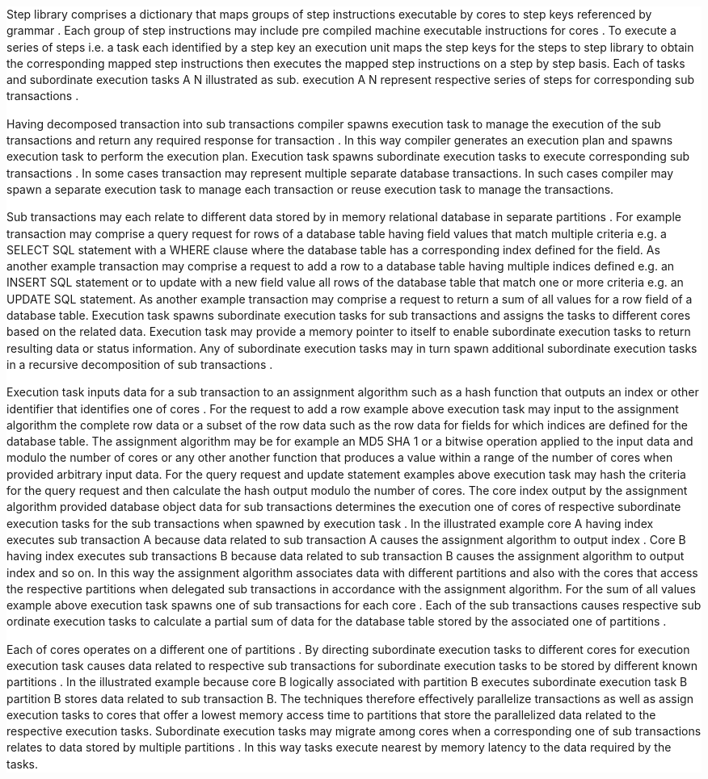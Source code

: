 Step library comprises a dictionary that maps groups of step instructions executable by cores to step keys referenced by grammar . Each group of step instructions may include pre compiled machine executable instructions for cores . To execute a series of steps i.e. a task each identified by a step key an execution unit maps the step keys for the steps to step library to obtain the corresponding mapped step instructions then executes the mapped step instructions on a step by step basis. Each of tasks and subordinate execution tasks A N illustrated as sub. execution A N represent respective series of steps for corresponding sub transactions .

Having decomposed transaction into sub transactions compiler spawns execution task to manage the execution of the sub transactions and return any required response for transaction . In this way compiler generates an execution plan and spawns execution task to perform the execution plan. Execution task spawns subordinate execution tasks to execute corresponding sub transactions . In some cases transaction may represent multiple separate database transactions. In such cases compiler may spawn a separate execution task to manage each transaction or reuse execution task to manage the transactions.

Sub transactions may each relate to different data stored by in memory relational database in separate partitions . For example transaction may comprise a query request for rows of a database table having field values that match multiple criteria e.g. a SELECT SQL statement with a WHERE clause where the database table has a corresponding index defined for the field. As another example transaction may comprise a request to add a row to a database table having multiple indices defined e.g. an INSERT SQL statement or to update with a new field value all rows of the database table that match one or more criteria e.g. an UPDATE SQL statement. As another example transaction may comprise a request to return a sum of all values for a row field of a database table. Execution task spawns subordinate execution tasks for sub transactions and assigns the tasks to different cores based on the related data. Execution task may provide a memory pointer to itself to enable subordinate execution tasks to return resulting data or status information. Any of subordinate execution tasks may in turn spawn additional subordinate execution tasks in a recursive decomposition of sub transactions .

Execution task inputs data for a sub transaction to an assignment algorithm such as a hash function that outputs an index or other identifier that identifies one of cores . For the request to add a row example above execution task may input to the assignment algorithm the complete row data or a subset of the row data such as the row data for fields for which indices are defined for the database table. The assignment algorithm may be for example an MD5 SHA 1 or a bitwise operation applied to the input data and modulo the number of cores or any other another function that produces a value within a range of the number of cores when provided arbitrary input data. For the query request and update statement examples above execution task may hash the criteria for the query request and then calculate the hash output modulo the number of cores. The core index output by the assignment algorithm provided database object data for sub transactions determines the execution one of cores of respective subordinate execution tasks for the sub transactions when spawned by execution task . In the illustrated example core A having index executes sub transaction A because data related to sub transaction A causes the assignment algorithm to output index . Core B having index executes sub transactions B because data related to sub transaction B causes the assignment algorithm to output index and so on. In this way the assignment algorithm associates data with different partitions and also with the cores that access the respective partitions when delegated sub transactions in accordance with the assignment algorithm. For the sum of all values example above execution task spawns one of sub transactions for each core . Each of the sub transactions causes respective sub ordinate execution tasks to calculate a partial sum of data for the database table stored by the associated one of partitions .

Each of cores operates on a different one of partitions . By directing subordinate execution tasks to different cores for execution execution task causes data related to respective sub transactions for subordinate execution tasks to be stored by different known partitions . In the illustrated example because core B logically associated with partition B executes subordinate execution task B partition B stores data related to sub transaction B. The techniques therefore effectively parallelize transactions as well as assign execution tasks to cores that offer a lowest memory access time to partitions that store the parallelized data related to the respective execution tasks. Subordinate execution tasks may migrate among cores when a corresponding one of sub transactions relates to data stored by multiple partitions . In this way tasks execute nearest by memory latency to the data required by the tasks.
